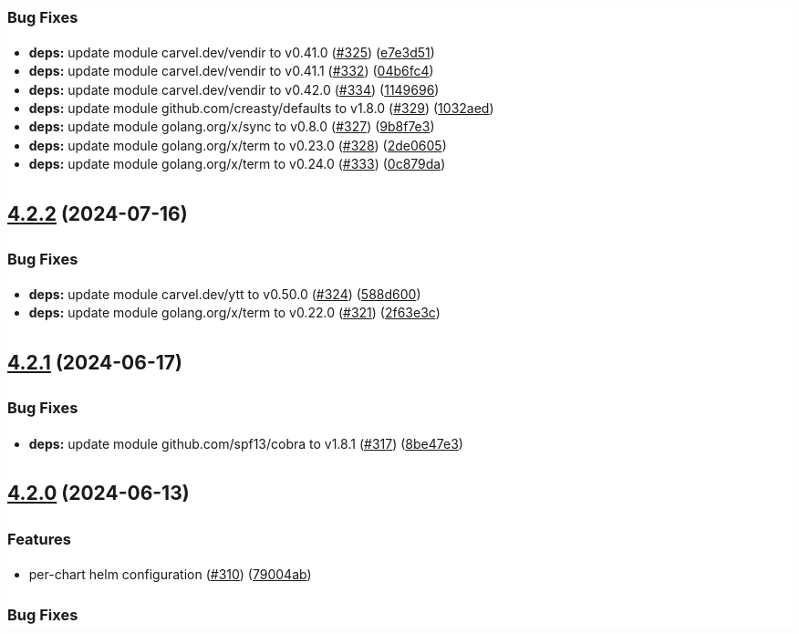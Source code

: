 
### Bug Fixes

* **deps:** update module carvel.dev/vendir to v0.41.0 ([#325](https://github.com/mykso/myks/issues/325)) ([e7e3d51](https://github.com/mykso/myks/commit/e7e3d51ff432baaad51ec210f6cca5a992632d31))
* **deps:** update module carvel.dev/vendir to v0.41.1 ([#332](https://github.com/mykso/myks/issues/332)) ([04b6fc4](https://github.com/mykso/myks/commit/04b6fc45ec5fb60a3bc753ed12649afc53939e7d))
* **deps:** update module carvel.dev/vendir to v0.42.0 ([#334](https://github.com/mykso/myks/issues/334)) ([1149696](https://github.com/mykso/myks/commit/1149696e76e7e89c7a883556ada8dc3299d2c191))
* **deps:** update module github.com/creasty/defaults to v1.8.0 ([#329](https://github.com/mykso/myks/issues/329)) ([1032aed](https://github.com/mykso/myks/commit/1032aeda8ffa97f7bb0655423ebf2bce580954e8))
* **deps:** update module golang.org/x/sync to v0.8.0 ([#327](https://github.com/mykso/myks/issues/327)) ([9b8f7e3](https://github.com/mykso/myks/commit/9b8f7e3dd8ecd0f7ade67eaa4294567e5e915b31))
* **deps:** update module golang.org/x/term to v0.23.0 ([#328](https://github.com/mykso/myks/issues/328)) ([2de0605](https://github.com/mykso/myks/commit/2de0605a87fd4d43bc4782d22046f2dc58ba5137))
* **deps:** update module golang.org/x/term to v0.24.0 ([#333](https://github.com/mykso/myks/issues/333)) ([0c879da](https://github.com/mykso/myks/commit/0c879da0a09dae3685ea2240f9f0c4df0740b88e))

## [4.2.2](https://github.com/mykso/myks/compare/v4.2.1...v4.2.2) (2024-07-16)


### Bug Fixes

* **deps:** update module carvel.dev/ytt to v0.50.0 ([#324](https://github.com/mykso/myks/issues/324)) ([588d600](https://github.com/mykso/myks/commit/588d6004274d9bc9a7d93692a499d24ac5b6221d))
* **deps:** update module golang.org/x/term to v0.22.0 ([#321](https://github.com/mykso/myks/issues/321)) ([2f63e3c](https://github.com/mykso/myks/commit/2f63e3c965e12d7df59651d8bedb04ad25893113))

## [4.2.1](https://github.com/mykso/myks/compare/v4.2.0...v4.2.1) (2024-06-17)


### Bug Fixes

* **deps:** update module github.com/spf13/cobra to v1.8.1 ([#317](https://github.com/mykso/myks/issues/317)) ([8be47e3](https://github.com/mykso/myks/commit/8be47e3b393b1c1ddbc93ce513a55bb0de013f0f))

## [4.2.0](https://github.com/mykso/myks/compare/v4.1.3...v4.2.0) (2024-06-13)


### Features

* per-chart helm configuration ([#310](https://github.com/mykso/myks/issues/310)) ([79004ab](https://github.com/mykso/myks/commit/79004ab871767c1ac184a5e0c2392d8ec2b1e3cc))


### Bug Fixes
